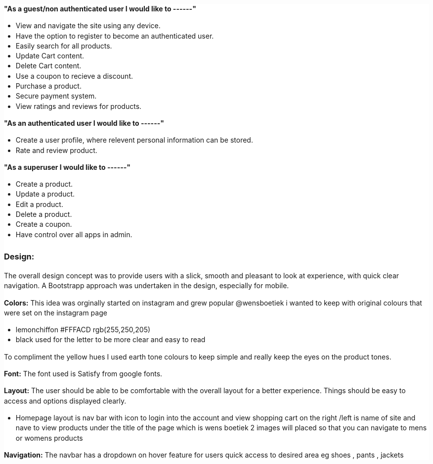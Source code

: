 **"As a guest/non authenticated user I would like to ------"**
  * View and navigate the site using any device.
  * Have the option to register to become an authenticated user.
  * Easily search for all products.
  * Update Cart content.
  * Delete Cart content.
  * Use a coupon to recieve a discount.
  * Purchase a product.
  * Secure payment system.
  * View ratings and reviews for products.
  
**"As an authenticated user I would like to ------"**
  * Create a user profile, where relevent personal information can be stored.
  * Rate and review product.
  
**"As a superuser I would like to ------"**
  * Create a product.
  * Update a product.
  * Edit a product.
  * Delete a product.
  * Create a coupon.
  * Have control over all apps in admin.
  
### Design:

  The overall design concept was to provide users with a slick, smooth and pleasant to look at experience, with quick clear navigation. A Bootstrapp approach was undertaken in the design, especially for mobile.
  
  **Colors:** 
This idea was orginally started on instagram and grew popular @wensboetiek 
  i wanted to keep with original colours that were set on the instagram page 

  * lemonchiffon	#FFFACD	rgb(255,250,205)
  * black used for the letter to be more clear and easy to read
      
  To compliment the yellow hues I used earth tone colours to keep simple and really keep the eyes on the product tones.
    
      
  **Font:**
    The font used is Satisfy from google fonts.
        
  **Layout:** 
     The user should be able to be comfortable with the overall layout for a better experience. Things should be easy to access and options displayed clearly.
      
  * Homepage layout is nav bar with icon to login into the account and view shopping cart on the right /left is name of site and nave to view products
    under the title of the page which is wens boetiek 2 images will placed so that you can navigate to mens or womens products  
      
  **Navigation:**
    The navbar has a dropdown on hover feature for users quick access to desired area eg shoes , pants , jackets 
    